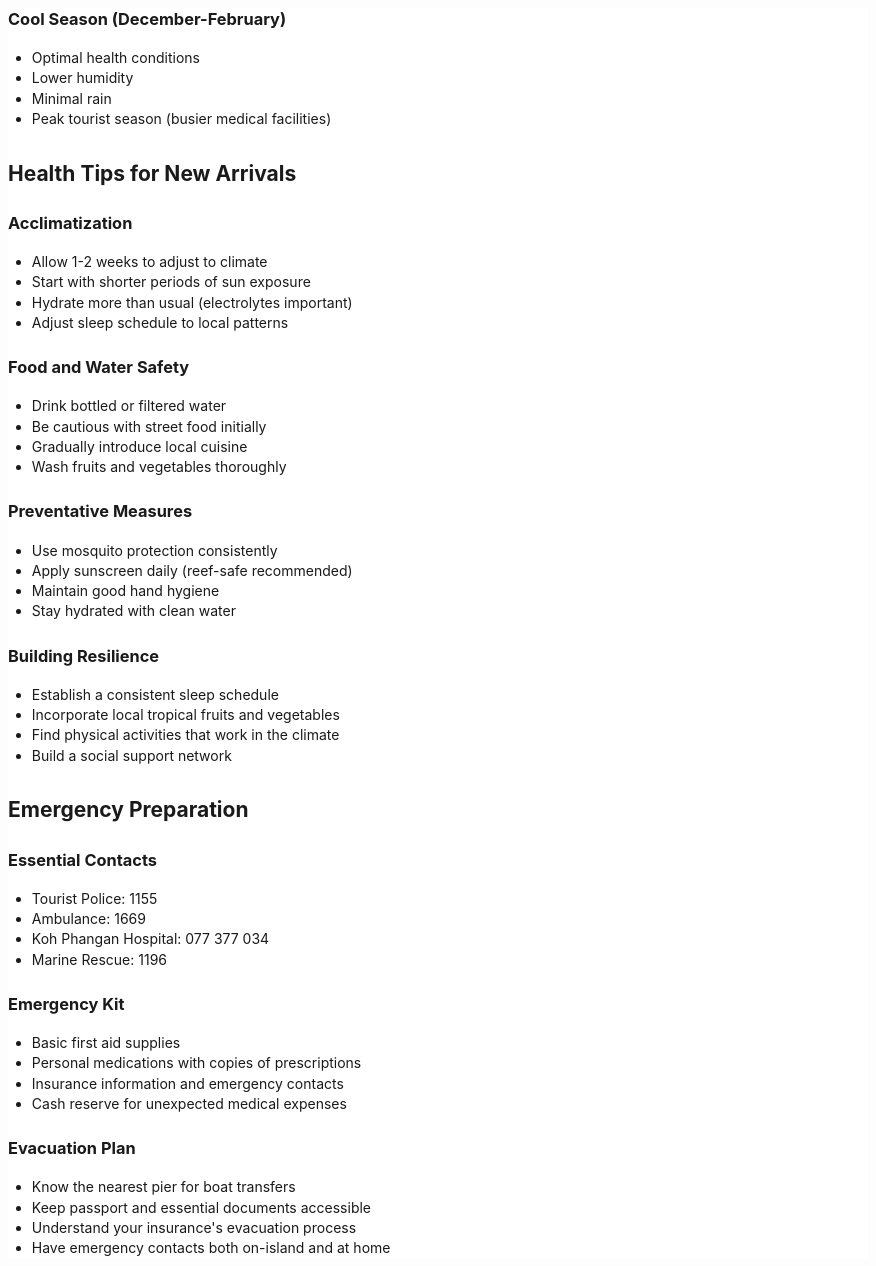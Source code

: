 ### Cool Season (December-February)
- Optimal health conditions
- Lower humidity
- Minimal rain
- Peak tourist season (busier medical facilities)

## Health Tips for New Arrivals

### Acclimatization
- Allow 1-2 weeks to adjust to climate
- Start with shorter periods of sun exposure
- Hydrate more than usual (electrolytes important)
- Adjust sleep schedule to local patterns

### Food and Water Safety
- Drink bottled or filtered water
- Be cautious with street food initially
- Gradually introduce local cuisine
- Wash fruits and vegetables thoroughly

### Preventative Measures
- Use mosquito protection consistently
- Apply sunscreen daily (reef-safe recommended)
- Maintain good hand hygiene
- Stay hydrated with clean water

### Building Resilience
- Establish a consistent sleep schedule
- Incorporate local tropical fruits and vegetables
- Find physical activities that work in the climate
- Build a social support network

## Emergency Preparation

### Essential Contacts
- Tourist Police: 1155
- Ambulance: 1669
- Koh Phangan Hospital: 077 377 034
- Marine Rescue: 1196

### Emergency Kit
- Basic first aid supplies
- Personal medications with copies of prescriptions
- Insurance information and emergency contacts
- Cash reserve for unexpected medical expenses

### Evacuation Plan
- Know the nearest pier for boat transfers
- Keep passport and essential documents accessible
- Understand your insurance's evacuation process
- Have emergency contacts both on-island and at home
